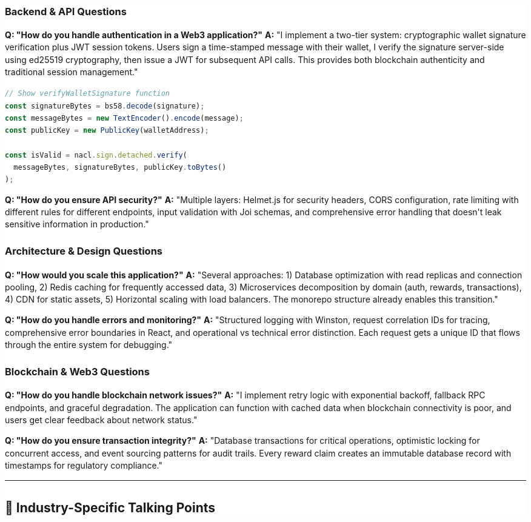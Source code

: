 ### **Backend & API Questions**

**Q: "How do you handle authentication in a Web3 application?"**
**A:** "I implement a two-tier system: cryptographic wallet signature verification plus JWT session tokens. Users sign a time-stamped message with their wallet, I verify the signature server-side using ed25519 cryptography, then issue a JWT for subsequent API calls. This provides both blockchain authenticity and traditional session management."

```typescript
// Show verifyWalletSignature function
const signatureBytes = bs58.decode(signature);
const messageBytes = new TextEncoder().encode(message);
const publicKey = new PublicKey(walletAddress);

const isValid = nacl.sign.detached.verify(
  messageBytes, signatureBytes, publicKey.toBytes()
);
```

**Q: "How do you ensure API security?"**
**A:** "Multiple layers: Helmet.js for security headers, CORS configuration, rate limiting with different rules for different endpoints, input validation with Joi schemas, and comprehensive error handling that doesn't leak sensitive information in production."

### **Architecture & Design Questions**

**Q: "How would you scale this application?"**
**A:** "Several approaches: 1) Database optimization with read replicas and connection pooling, 2) Redis caching for frequently accessed data, 3) Microservices decomposition by domain (auth, rewards, transactions), 4) CDN for static assets, 5) Horizontal scaling with load balancers. The monorepo structure already enables this transition."

**Q: "How do you handle errors and monitoring?"**
**A:** "Structured logging with Winston, request correlation IDs for tracing, comprehensive error boundaries in React, and operational vs technical error distinction. Each request gets a unique ID that flows through the entire system for debugging."

### **Blockchain & Web3 Questions**

**Q: "How do you handle blockchain network issues?"**
**A:** "I implement retry logic with exponential backoff, fallback RPC endpoints, and graceful degradation. The application can function with cached data when blockchain connectivity is poor, and users get clear feedback about network status."

**Q: "How do you ensure transaction integrity?"**
**A:** "Database transactions for critical operations, optimistic locking for concurrent access, and event sourcing patterns for audit trails. Every reward claim creates an immutable database record with timestamps for regulatory compliance."

---

## 💼 Industry-Specific Talking Points
